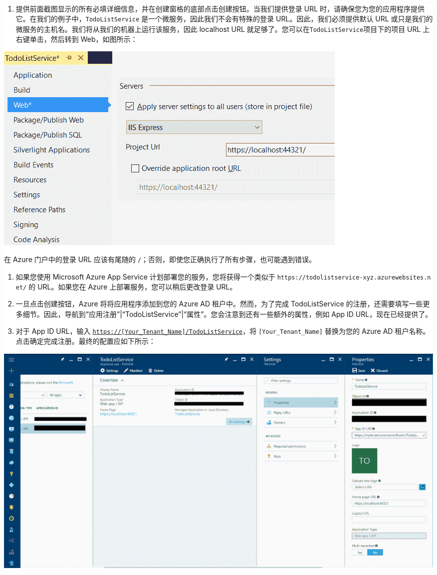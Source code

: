 1.  提供前面截图显示的所有必填详细信息，并在创建窗格的底部点击创建按钮。当我们提供登录 URL 时，请确保您为您的应用程序提供它。在我们的例子中，`TodoListService` 是一个微服务，因此我们不会有特殊的登录 URL。因此，我们必须提供默认 URL 或只是我们的微服务的主机名。我们将从我们的机器上运行该服务，因此 localhost URL 就足够了。您可以在`TodoListService`项目下的项目 URL 上右键单击，然后转到 Web，如图所示：

![图片](img/c17fcbdb-a832-45a4-a51a-0be9d55c28c7.png)

在 Azure 门户中的登录 URL 应该有尾随的 `/`；否则，即使您正确执行了所有步骤，也可能遇到错误。

1.  如果您使用 Microsoft Azure App Service 计划部署您的服务，您将获得一个类似于 `https://todolistservice-xyz.azurewebsites.net/` 的 URL。如果您在 Azure 上部署服务，您可以稍后更改登录 URL。

1.  一旦点击创建按钮，Azure 将将应用程序添加到您的 Azure AD 租户中。然而，为了完成 TodoListService 的注册，还需要填写一些更多细节。因此，导航到“应用注册”|“TodoListService”|“属性”。您会注意到还有一些额外的属性，例如 App ID URL，现在已经提供了。

1.  对于 App ID URL，输入 [`https://[Your_Tenant_Name]/TodoListService`](https://[Your_Tenant_Name]/TodoListService)，将 `[Your_Tenant_Name]` 替换为您的 Azure AD 租户名称。点击确定完成注册。最终的配置应如下所示：

![图片](img/084b7590-c707-4eb9-a75c-898ae12cf8b9.png)
